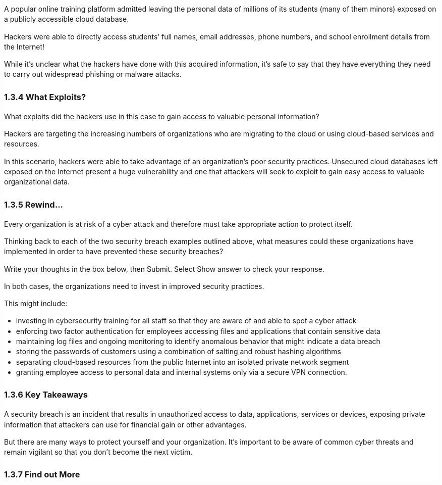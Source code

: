 A popular online training platform admitted leaving the personal data of millions of its students (many of them minors) exposed on a publicly accessible cloud database.

Hackers were able to directly access students’ full names, email addresses, phone numbers, and school enrollment details from the Internet!

While it’s unclear what the hackers have done with this acquired information, it’s safe to say that they have everything they need to carry out widespread phishing or malware attacks.

### 1.3.4 What Exploits? 

What exploits did the hackers use in this case to gain access to valuable personal information?

Hackers are targeting the increasing numbers of organizations who are migrating to the cloud or using cloud-based services and resources.

In this scenario, hackers were able to take advantage of an organization’s poor security practices. Unsecured cloud databases left exposed on the Internet present a huge vulnerability and one that attackers will seek to exploit to gain easy access to valuable organizational data.   

### 1.3.5 Rewind... 

Every organization is at risk of a cyber attack and therefore must take appropriate action to protect itself.

Thinking back to each of the two security breach examples outlined above, what measures could these organizations have implemented in order to have prevented these security breaches?

Write your thoughts in the box below, then Submit. Select Show answer to check your response.

In both cases, the organizations need to invest in improved security practices.

This might include:

* investing in cybersecurity training for all staff so that they are aware of and able to spot a cyber attack
* enforcing two factor authentication for employees accessing files and applications that contain sensitive data
* maintaining log files and ongoing monitoring to identify anomalous behavior that might indicate a data breach
* storing the passwords of customers using a combination of salting and robust hashing algorithms
* separating cloud-based resources from the public Internet into an isolated private network segment
* granting employee access to personal data and internal systems only via a secure VPN connection.

### 1.3.6 Key Takeaways 

A security breach is an incident that results in unauthorized access to data, applications, services or devices, exposing private information that attackers can use for financial gain or other advantages.

But there are many ways to protect yourself and your organization. It’s important to be aware of common cyber threats and remain vigilant so that you don’t become the next victim.

### 1.3.7 Find out More 
